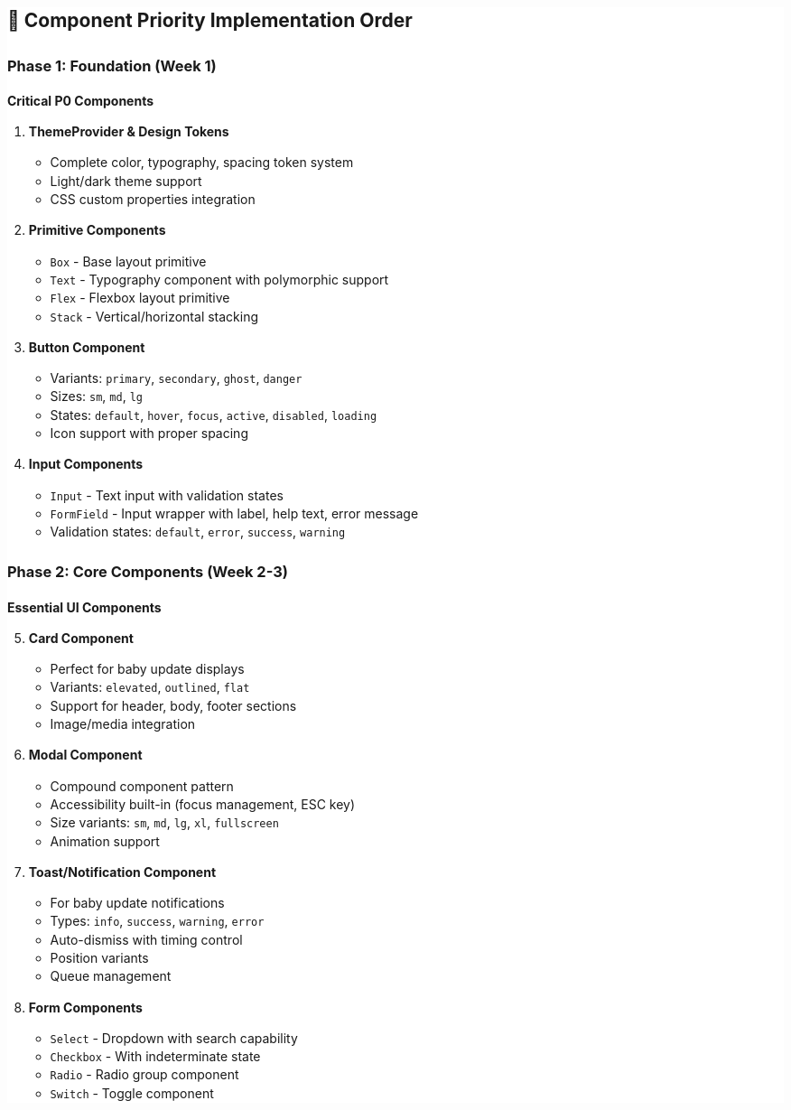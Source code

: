 
## 📝 Component Priority Implementation Order

### **Phase 1: Foundation (Week 1)**
**Critical P0 Components**

1. **ThemeProvider & Design Tokens**
   - Complete color, typography, spacing token system
   - Light/dark theme support
   - CSS custom properties integration

2. **Primitive Components**
   - `Box` - Base layout primitive
   - `Text` - Typography component with polymorphic support
   - `Flex` - Flexbox layout primitive
   - `Stack` - Vertical/horizontal stacking

3. **Button Component**
   - Variants: `primary`, `secondary`, `ghost`, `danger`
   - Sizes: `sm`, `md`, `lg`
   - States: `default`, `hover`, `focus`, `active`, `disabled`, `loading`
   - Icon support with proper spacing

4. **Input Components**
   - `Input` - Text input with validation states
   - `FormField` - Input wrapper with label, help text, error message
   - Validation states: `default`, `error`, `success`, `warning`

### **Phase 2: Core Components (Week 2-3)**
**Essential UI Components**

5. **Card Component**
   - Perfect for baby update displays
   - Variants: `elevated`, `outlined`, `flat`
   - Support for header, body, footer sections
   - Image/media integration

6. **Modal Component**
   - Compound component pattern
   - Accessibility built-in (focus management, ESC key)
   - Size variants: `sm`, `md`, `lg`, `xl`, `fullscreen`
   - Animation support

7. **Toast/Notification Component**
   - For baby update notifications
   - Types: `info`, `success`, `warning`, `error`
   - Auto-dismiss with timing control
   - Position variants
   - Queue management

8. **Form Components**
   - `Select` - Dropdown with search capability
   - `Checkbox` - With indeterminate state
   - `Radio` - Radio group component
   - `Switch` - Toggle component
